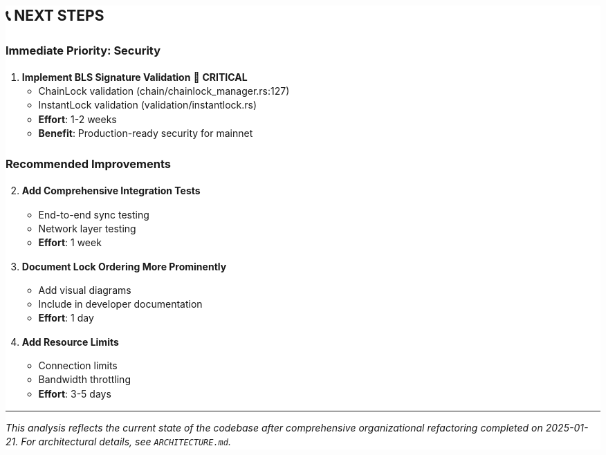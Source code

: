 
## 📞 NEXT STEPS

### Immediate Priority: Security

1. **Implement BLS Signature Validation** 🚨 **CRITICAL**
   - ChainLock validation (chain/chainlock_manager.rs:127)
   - InstantLock validation (validation/instantlock.rs)
   - **Effort**: 1-2 weeks
   - **Benefit**: Production-ready security for mainnet

### Recommended Improvements

2. **Add Comprehensive Integration Tests**
   - End-to-end sync testing
   - Network layer testing
   - **Effort**: 1 week

3. **Document Lock Ordering More Prominently**
   - Add visual diagrams
   - Include in developer documentation
   - **Effort**: 1 day

4. **Add Resource Limits**
   - Connection limits
   - Bandwidth throttling
   - **Effort**: 3-5 days

---

*This analysis reflects the current state of the codebase after comprehensive organizational refactoring completed on 2025-01-21. For architectural details, see `ARCHITECTURE.md`.*
